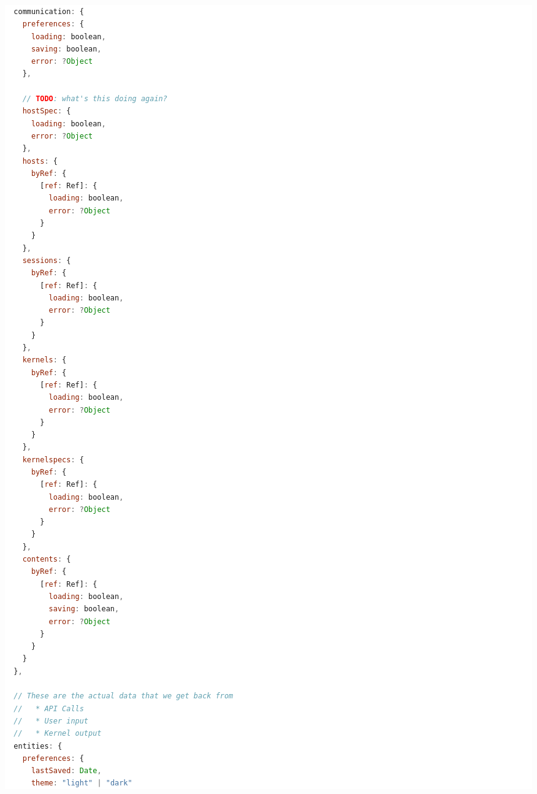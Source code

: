 ```js
  communication: {
    preferences: {
      loading: boolean,
      saving: boolean,
      error: ?Object
    },

    // TODO: what's this doing again?
    hostSpec: {
      loading: boolean,
      error: ?Object
    },
    hosts: {
      byRef: {
        [ref: Ref]: {
          loading: boolean,
          error: ?Object
        }
      }
    },
    sessions: {
      byRef: {
        [ref: Ref]: {
          loading: boolean,
          error: ?Object
        }
      }
    },
    kernels: {
      byRef: {
        [ref: Ref]: {
          loading: boolean,
          error: ?Object
        }
      }
    },
    kernelspecs: {
      byRef: {
        [ref: Ref]: {
          loading: boolean,
          error: ?Object
        }
      }
    },
    contents: {
      byRef: {
        [ref: Ref]: {
          loading: boolean,
          saving: boolean,
          error: ?Object
        }
      }
    }
  },

  // These are the actual data that we get back from
  //   * API Calls
  //   * User input
  //   * Kernel output
  entities: {
    preferences: {
      lastSaved: Date,
      theme: "light" | "dark"
```